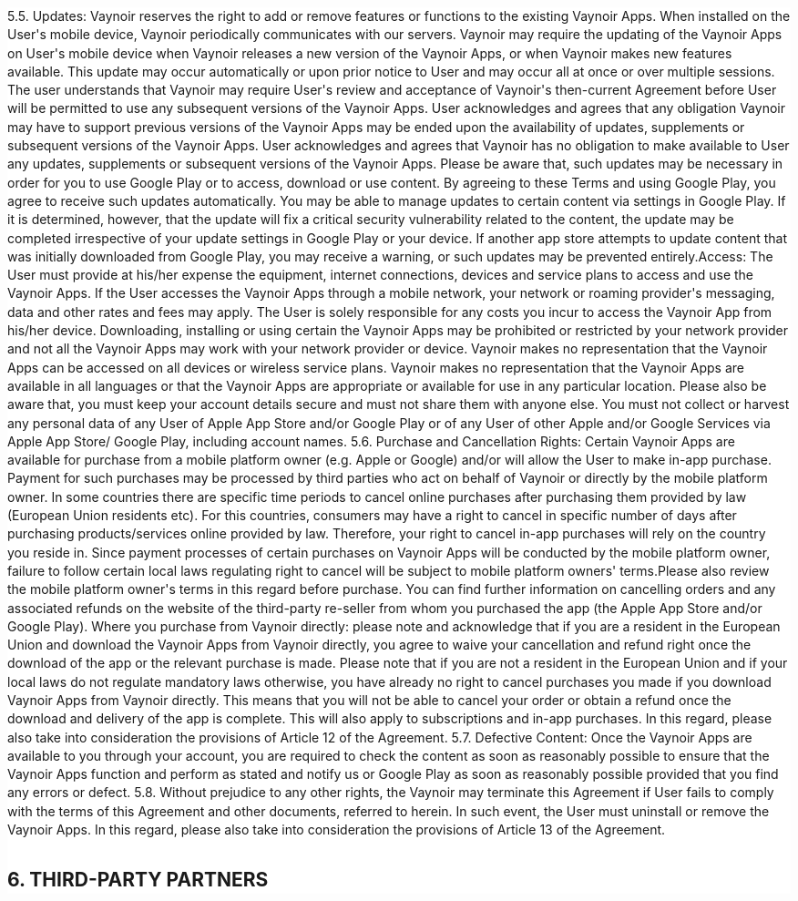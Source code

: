 5.5. Updates: Vaynoir reserves the right to add or remove features or functions to the existing Vaynoir Apps. When installed on the User's mobile device, Vaynoir periodically communicates with our servers. Vaynoir may require the updating of the Vaynoir Apps on User's mobile device when Vaynoir releases a new version of the Vaynoir Apps, or when Vaynoir makes new features available. This update may occur automatically or upon prior notice to User and may occur all at once or over multiple sessions. The user understands that Vaynoir may require User's review and acceptance of Vaynoir's then-current Agreement before User will be permitted to use any subsequent versions of the Vaynoir Apps. User acknowledges and agrees that any obligation Vaynoir may have to support previous versions of the Vaynoir Apps may be ended upon the availability of updates, supplements or subsequent versions of the Vaynoir Apps. User acknowledges and agrees that Vaynoir has no obligation to make available to User any updates, supplements or subsequent versions of the Vaynoir Apps. Please be aware that, such updates may be necessary in order for you to use Google Play or to access, download or use content. By agreeing to these Terms and using Google Play, you agree to receive such updates automatically. You may be able to manage updates to certain content via settings in Google Play. If it is determined, however, that the update will fix a critical security vulnerability related to the content, the update may be completed irrespective of your update settings in Google Play or your device. If another app store attempts to update content that was initially downloaded from Google Play, you may receive a warning, or such updates may be prevented entirely.Access: The User must provide at his/her expense the equipment, internet connections, devices and service plans to access and use the Vaynoir Apps. If the User accesses the Vaynoir Apps through a mobile network, your network or roaming provider's messaging, data and other rates and fees may apply. The User is solely responsible for any costs you incur to access the Vaynoir App from his/her device. Downloading, installing or using certain the Vaynoir Apps may be prohibited or restricted by your network provider and not all the Vaynoir Apps may work with your network provider or device. Vaynoir makes no representation that the Vaynoir Apps can be accessed on all devices or wireless service plans. Vaynoir makes no representation that the Vaynoir Apps are available in all languages or that the Vaynoir Apps are appropriate or available for use in any particular location. Please also be aware that, you must keep your account details secure and must not share them with anyone else. You must not collect or harvest any personal data of any User of Apple App Store and/or Google Play or of any User of other Apple and/or Google Services via Apple App Store/ Google Play, including account names.
5.6. Purchase and Cancellation Rights: Certain Vaynoir Apps are available for purchase from a mobile platform owner (e.g. Apple or Google) and/or will allow the User to make in-app purchase. Payment for such purchases may be processed by third parties who act on behalf of Vaynoir or directly by the mobile platform owner. In some countries there are specific time periods to cancel online purchases after purchasing them provided by law (European Union residents etc). For this countries, consumers may have a right to cancel in specific number of days after purchasing products/services online provided by law. Therefore, your right to cancel in-app purchases will rely on the country you reside in. Since payment processes of certain purchases on Vaynoir Apps will be conducted by the mobile platform owner, failure to follow certain local laws regulating right to cancel will be subject to mobile platform owners' terms.Please also review the mobile platform owner's terms in this regard before purchase. You can find further information on cancelling orders and any associated refunds on the website of the third-party re-seller from whom you purchased the app (the Apple App Store and/or Google Play). Where you purchase from Vaynoir directly: please note and acknowledge that if you are a resident in the European Union and download the Vaynoir Apps from Vaynoir directly, you agree to waive your cancellation and refund right once the download of the app or the relevant purchase is made. Please note that if you are not a resident in the European Union and if your local laws do not regulate mandatory laws otherwise, you have already no right to cancel purchases you made if you download Vaynoir Apps from Vaynoir directly. This means that you will not be able to cancel your order or obtain a refund once the download and delivery of the app is complete. This will also apply to subscriptions and in-app purchases. In this regard, please also take into consideration the provisions of Article 12 of the Agreement.
5.7. Defective Content: Once the Vaynoir Apps are available to you through your account, you are required to check the content as soon as reasonably possible to ensure that the Vaynoir Apps function and perform as stated and notify us or Google Play as soon as reasonably possible provided that you find any errors or defect.
5.8. Without prejudice to any other rights, the Vaynoir may terminate this Agreement if User fails to comply with the terms of this Agreement and other documents, referred to herein. In such event, the User must uninstall or remove the Vaynoir Apps. In this regard, please also take into consideration the provisions of Article 13 of the Agreement.
## 6. THIRD-PARTY PARTNERS
